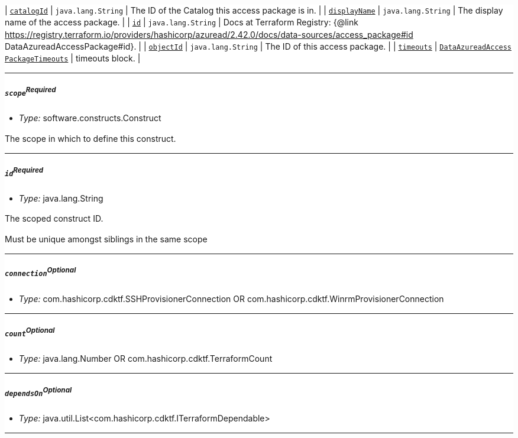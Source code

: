 | <code><a href="#@cdktf/provider-azuread.dataAzureadAccessPackage.DataAzureadAccessPackage.Initializer.parameter.catalogId">catalogId</a></code> | <code>java.lang.String</code> | The ID of the Catalog this access package is in. |
| <code><a href="#@cdktf/provider-azuread.dataAzureadAccessPackage.DataAzureadAccessPackage.Initializer.parameter.displayName">displayName</a></code> | <code>java.lang.String</code> | The display name of the access package. |
| <code><a href="#@cdktf/provider-azuread.dataAzureadAccessPackage.DataAzureadAccessPackage.Initializer.parameter.id">id</a></code> | <code>java.lang.String</code> | Docs at Terraform Registry: {@link https://registry.terraform.io/providers/hashicorp/azuread/2.42.0/docs/data-sources/access_package#id DataAzureadAccessPackage#id}. |
| <code><a href="#@cdktf/provider-azuread.dataAzureadAccessPackage.DataAzureadAccessPackage.Initializer.parameter.objectId">objectId</a></code> | <code>java.lang.String</code> | The ID of this access package. |
| <code><a href="#@cdktf/provider-azuread.dataAzureadAccessPackage.DataAzureadAccessPackage.Initializer.parameter.timeouts">timeouts</a></code> | <code><a href="#@cdktf/provider-azuread.dataAzureadAccessPackage.DataAzureadAccessPackageTimeouts">DataAzureadAccessPackageTimeouts</a></code> | timeouts block. |

---

##### `scope`<sup>Required</sup> <a name="scope" id="@cdktf/provider-azuread.dataAzureadAccessPackage.DataAzureadAccessPackage.Initializer.parameter.scope"></a>

- *Type:* software.constructs.Construct

The scope in which to define this construct.

---

##### `id`<sup>Required</sup> <a name="id" id="@cdktf/provider-azuread.dataAzureadAccessPackage.DataAzureadAccessPackage.Initializer.parameter.id"></a>

- *Type:* java.lang.String

The scoped construct ID.

Must be unique amongst siblings in the same scope

---

##### `connection`<sup>Optional</sup> <a name="connection" id="@cdktf/provider-azuread.dataAzureadAccessPackage.DataAzureadAccessPackage.Initializer.parameter.connection"></a>

- *Type:* com.hashicorp.cdktf.SSHProvisionerConnection OR com.hashicorp.cdktf.WinrmProvisionerConnection

---

##### `count`<sup>Optional</sup> <a name="count" id="@cdktf/provider-azuread.dataAzureadAccessPackage.DataAzureadAccessPackage.Initializer.parameter.count"></a>

- *Type:* java.lang.Number OR com.hashicorp.cdktf.TerraformCount

---

##### `dependsOn`<sup>Optional</sup> <a name="dependsOn" id="@cdktf/provider-azuread.dataAzureadAccessPackage.DataAzureadAccessPackage.Initializer.parameter.dependsOn"></a>

- *Type:* java.util.List<com.hashicorp.cdktf.ITerraformDependable>

---
